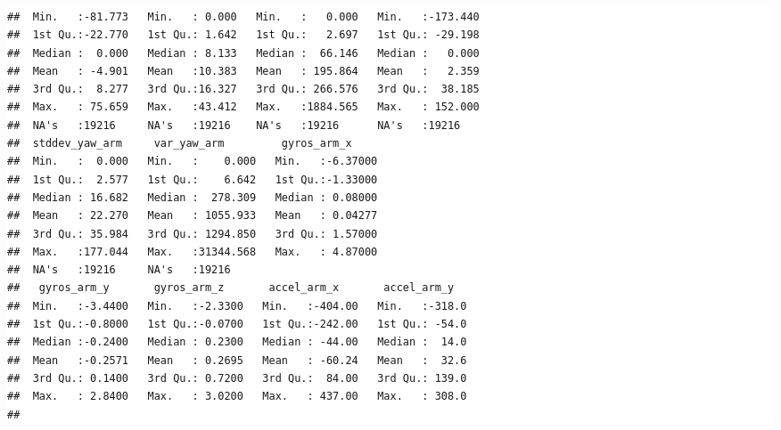     ##  Min.   :-81.773   Min.   : 0.000   Min.   :   0.000   Min.   :-173.440  
    ##  1st Qu.:-22.770   1st Qu.: 1.642   1st Qu.:   2.697   1st Qu.: -29.198  
    ##  Median :  0.000   Median : 8.133   Median :  66.146   Median :   0.000  
    ##  Mean   : -4.901   Mean   :10.383   Mean   : 195.864   Mean   :   2.359  
    ##  3rd Qu.:  8.277   3rd Qu.:16.327   3rd Qu.: 266.576   3rd Qu.:  38.185  
    ##  Max.   : 75.659   Max.   :43.412   Max.   :1884.565   Max.   : 152.000  
    ##  NA's   :19216     NA's   :19216    NA's   :19216      NA's   :19216     
    ##  stddev_yaw_arm     var_yaw_arm         gyros_arm_x      
    ##  Min.   :  0.000   Min.   :    0.000   Min.   :-6.37000  
    ##  1st Qu.:  2.577   1st Qu.:    6.642   1st Qu.:-1.33000  
    ##  Median : 16.682   Median :  278.309   Median : 0.08000  
    ##  Mean   : 22.270   Mean   : 1055.933   Mean   : 0.04277  
    ##  3rd Qu.: 35.984   3rd Qu.: 1294.850   3rd Qu.: 1.57000  
    ##  Max.   :177.044   Max.   :31344.568   Max.   : 4.87000  
    ##  NA's   :19216     NA's   :19216                         
    ##   gyros_arm_y       gyros_arm_z       accel_arm_x       accel_arm_y    
    ##  Min.   :-3.4400   Min.   :-2.3300   Min.   :-404.00   Min.   :-318.0  
    ##  1st Qu.:-0.8000   1st Qu.:-0.0700   1st Qu.:-242.00   1st Qu.: -54.0  
    ##  Median :-0.2400   Median : 0.2300   Median : -44.00   Median :  14.0  
    ##  Mean   :-0.2571   Mean   : 0.2695   Mean   : -60.24   Mean   :  32.6  
    ##  3rd Qu.: 0.1400   3rd Qu.: 0.7200   3rd Qu.:  84.00   3rd Qu.: 139.0  
    ##  Max.   : 2.8400   Max.   : 3.0200   Max.   : 437.00   Max.   : 308.0  
    ##                                                                        